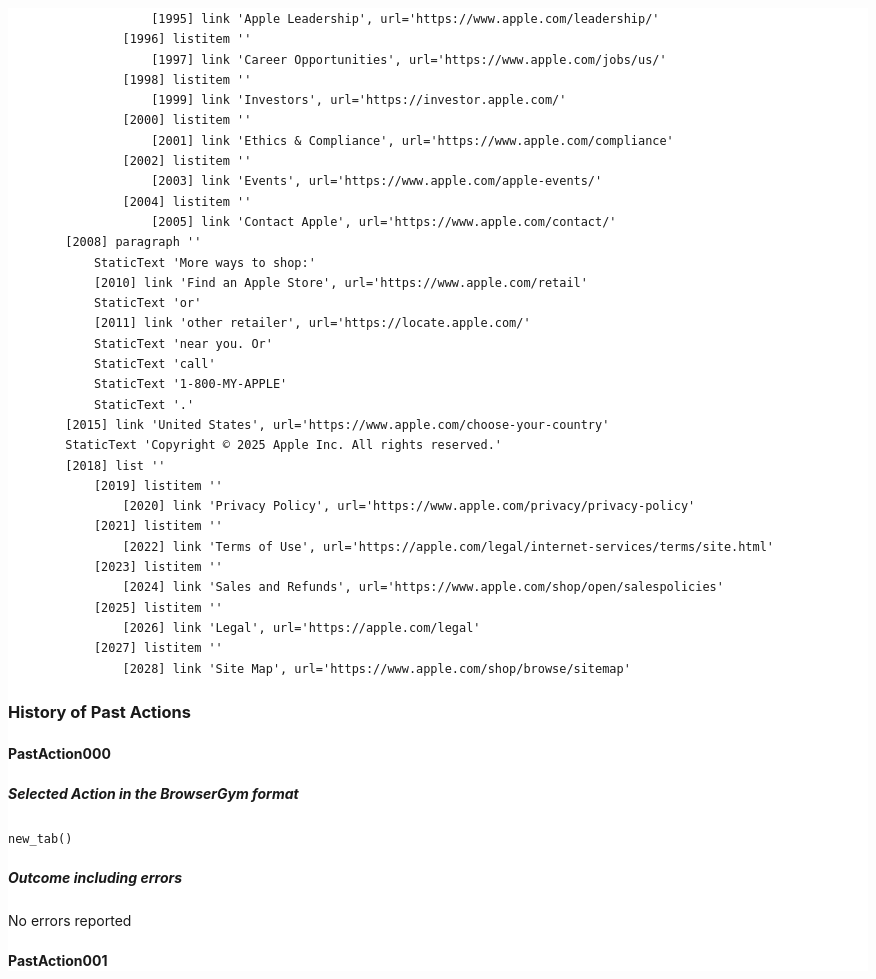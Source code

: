 ```
					[1995] link 'Apple Leadership', url='https://www.apple.com/leadership/'
				[1996] listitem ''
					[1997] link 'Career Opportunities', url='https://www.apple.com/jobs/us/'
				[1998] listitem ''
					[1999] link 'Investors', url='https://investor.apple.com/'
				[2000] listitem ''
					[2001] link 'Ethics & Compliance', url='https://www.apple.com/compliance'
				[2002] listitem ''
					[2003] link 'Events', url='https://www.apple.com/apple-events/'
				[2004] listitem ''
					[2005] link 'Contact Apple', url='https://www.apple.com/contact/'
		[2008] paragraph ''
			StaticText 'More ways to shop:'
			[2010] link 'Find an Apple Store', url='https://www.apple.com/retail'
			StaticText 'or'
			[2011] link 'other retailer', url='https://locate.apple.com/'
			StaticText 'near you. Or'
			StaticText 'call'
			StaticText '1‑800‑MY‑APPLE'
			StaticText '.'
		[2015] link 'United States', url='https://www.apple.com/choose-your-country'
		StaticText 'Copyright © 2025 Apple Inc. All rights reserved.'
		[2018] list ''
			[2019] listitem ''
				[2020] link 'Privacy Policy', url='https://www.apple.com/privacy/privacy-policy'
			[2021] listitem ''
				[2022] link 'Terms of Use', url='https://apple.com/legal/internet-services/terms/site.html'
			[2023] listitem ''
				[2024] link 'Sales and Refunds', url='https://www.apple.com/shop/open/salespolicies'
			[2025] listitem ''
				[2026] link 'Legal', url='https://apple.com/legal'
			[2027] listitem ''
				[2028] link 'Site Map', url='https://www.apple.com/shop/browse/sitemap'
```

### History of Past Actions

#### PastAction000

##### Selected Action in the BrowserGym format

```
new_tab()
```

##### Outcome including errors

No errors reported

#### PastAction001
